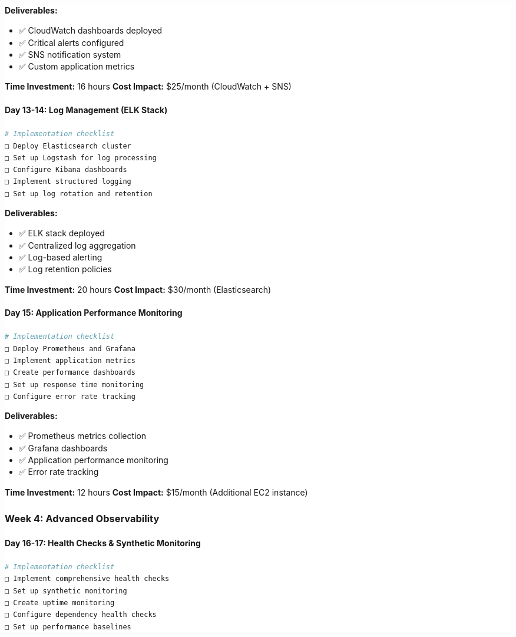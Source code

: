 **Deliverables:**
- ✅ CloudWatch dashboards deployed
- ✅ Critical alerts configured
- ✅ SNS notification system
- ✅ Custom application metrics

**Time Investment:** 16 hours
**Cost Impact:** $25/month (CloudWatch + SNS)

#### Day 13-14: Log Management (ELK Stack)
```bash
# Implementation checklist
□ Deploy Elasticsearch cluster
□ Set up Logstash for log processing
□ Configure Kibana dashboards
□ Implement structured logging
□ Set up log rotation and retention
```

**Deliverables:**
- ✅ ELK stack deployed
- ✅ Centralized log aggregation
- ✅ Log-based alerting
- ✅ Log retention policies

**Time Investment:** 20 hours
**Cost Impact:** $30/month (Elasticsearch)

#### Day 15: Application Performance Monitoring
```bash
# Implementation checklist
□ Deploy Prometheus and Grafana
□ Implement application metrics
□ Create performance dashboards
□ Set up response time monitoring
□ Configure error rate tracking
```

**Deliverables:**
- ✅ Prometheus metrics collection
- ✅ Grafana dashboards
- ✅ Application performance monitoring
- ✅ Error rate tracking

**Time Investment:** 12 hours
**Cost Impact:** $15/month (Additional EC2 instance)

### Week 4: Advanced Observability

#### Day 16-17: Health Checks & Synthetic Monitoring
```bash
# Implementation checklist
□ Implement comprehensive health checks
□ Set up synthetic monitoring
□ Create uptime monitoring
□ Configure dependency health checks
□ Set up performance baselines
```

